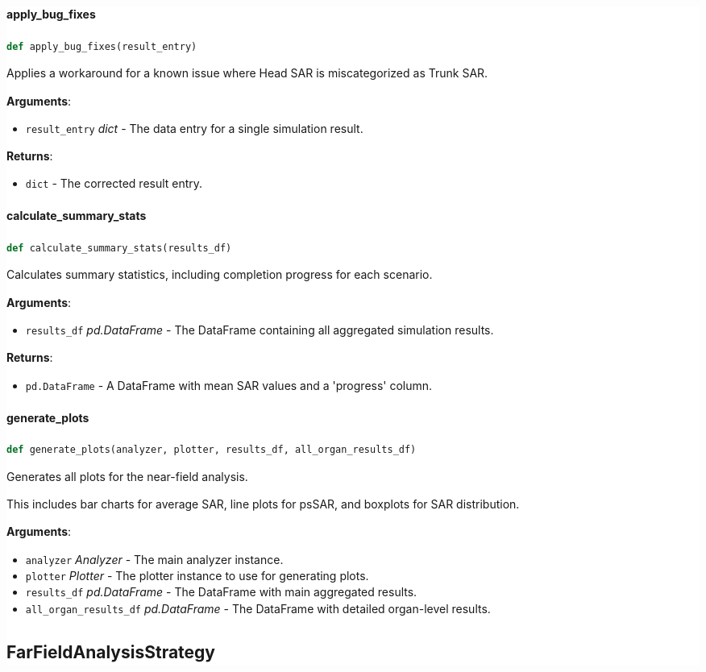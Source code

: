 <a id="src.analysis.strategies.NearFieldAnalysisStrategy.apply_bug_fixes"></a>

#### apply\_bug\_fixes

```python
def apply_bug_fixes(result_entry)
```

Applies a workaround for a known issue where Head SAR is miscategorized as Trunk SAR.

**Arguments**:

- `result_entry` _dict_ - The data entry for a single simulation result.
  

**Returns**:

- `dict` - The corrected result entry.

<a id="src.analysis.strategies.NearFieldAnalysisStrategy.calculate_summary_stats"></a>

#### calculate\_summary\_stats

```python
def calculate_summary_stats(results_df)
```

Calculates summary statistics, including completion progress for each scenario.

**Arguments**:

- `results_df` _pd.DataFrame_ - The DataFrame containing all aggregated simulation results.
  

**Returns**:

- `pd.DataFrame` - A DataFrame with mean SAR values and a 'progress' column.

<a id="src.analysis.strategies.NearFieldAnalysisStrategy.generate_plots"></a>

#### generate\_plots

```python
def generate_plots(analyzer, plotter, results_df, all_organ_results_df)
```

Generates all plots for the near-field analysis.

This includes bar charts for average SAR, line plots for psSAR, and boxplots
for SAR distribution.

**Arguments**:

- `analyzer` _Analyzer_ - The main analyzer instance.
- `plotter` _Plotter_ - The plotter instance to use for generating plots.
- `results_df` _pd.DataFrame_ - The DataFrame with main aggregated results.
- `all_organ_results_df` _pd.DataFrame_ - The DataFrame with detailed organ-level results.

<a id="src.analysis.strategies.FarFieldAnalysisStrategy"></a>

## FarFieldAnalysisStrategy
